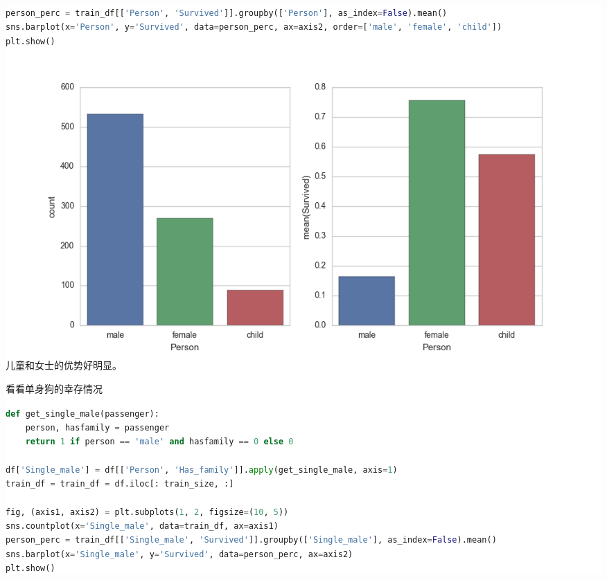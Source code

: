 ```python
person_perc = train_df[['Person', 'Survived']].groupby(['Person'], as_index=False).mean()
sns.barplot(x='Person', y='Survived', data=person_perc, ax=axis2, order=['male', 'female', 'child'])
plt.show()
```
![](raw/figure_11.png?raw=true)
儿童和女士的优势好明显。

看看单身狗的幸存情况
```python
def get_single_male(passenger):
	person, hasfamily = passenger
	return 1 if person == 'male' and hasfamily == 0 else 0

df['Single_male'] = df[['Person', 'Has_family']].apply(get_single_male, axis=1)
train_df = train_df = df.iloc[: train_size, :]

fig, (axis1, axis2) = plt.subplots(1, 2, figsize=(10, 5))
sns.countplot(x='Single_male', data=train_df, ax=axis1)
person_perc = train_df[['Single_male', 'Survived']].groupby(['Single_male'], as_index=False).mean()
sns.barplot(x='Single_male', y='Survived', data=person_perc, ax=axis2)
plt.show()
```
